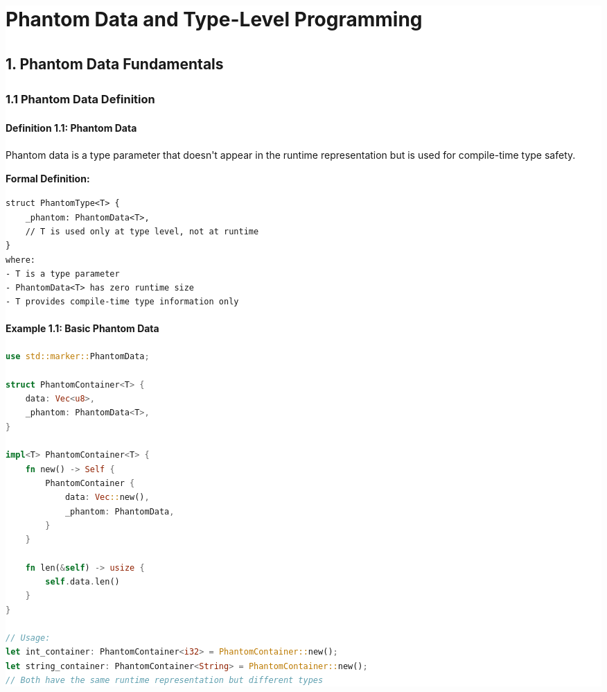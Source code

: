 # Phantom Data and Type-Level Programming

## 1. Phantom Data Fundamentals

### 1.1 Phantom Data Definition

#### Definition 1.1: Phantom Data

Phantom data is a type parameter that doesn't appear in the runtime representation but is used for compile-time type safety.

**Formal Definition:**

```
struct PhantomType<T> {
    _phantom: PhantomData<T>,
    // T is used only at type level, not at runtime
}
where:
- T is a type parameter
- PhantomData<T> has zero runtime size
- T provides compile-time type information only
```

#### Example 1.1: Basic Phantom Data

```rust
use std::marker::PhantomData;

struct PhantomContainer<T> {
    data: Vec<u8>,
    _phantom: PhantomData<T>,
}

impl<T> PhantomContainer<T> {
    fn new() -> Self {
        PhantomContainer {
            data: Vec::new(),
            _phantom: PhantomData,
        }
    }
    
    fn len(&self) -> usize {
        self.data.len()
    }
}

// Usage:
let int_container: PhantomContainer<i32> = PhantomContainer::new();
let string_container: PhantomContainer<String> = PhantomContainer::new();
// Both have the same runtime representation but different types
```
